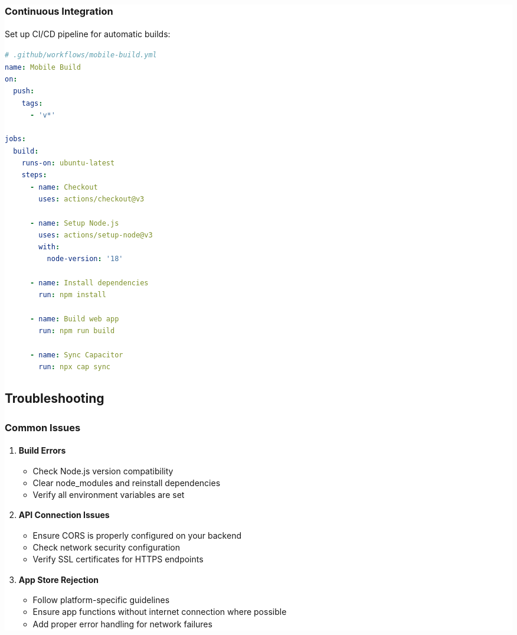 ### Continuous Integration
Set up CI/CD pipeline for automatic builds:

```yaml
# .github/workflows/mobile-build.yml
name: Mobile Build
on:
  push:
    tags:
      - 'v*'

jobs:
  build:
    runs-on: ubuntu-latest
    steps:
      - name: Checkout
        uses: actions/checkout@v3
      
      - name: Setup Node.js
        uses: actions/setup-node@v3
        with:
          node-version: '18'
      
      - name: Install dependencies
        run: npm install
      
      - name: Build web app
        run: npm run build
      
      - name: Sync Capacitor
        run: npx cap sync
```

## Troubleshooting

### Common Issues

1. **Build Errors**
   - Check Node.js version compatibility
   - Clear node_modules and reinstall dependencies
   - Verify all environment variables are set

2. **API Connection Issues**
   - Ensure CORS is properly configured on your backend
   - Check network security configuration
   - Verify SSL certificates for HTTPS endpoints

3. **App Store Rejection**
   - Follow platform-specific guidelines
   - Ensure app functions without internet connection where possible
   - Add proper error handling for network failures

